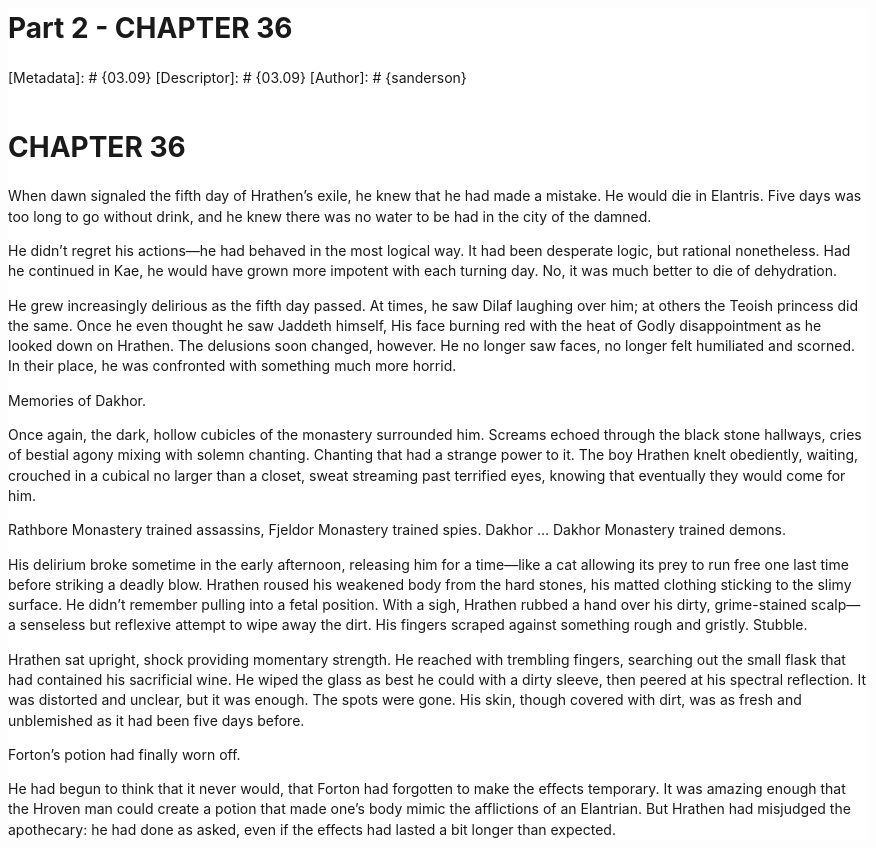 # Part 2 - CHAPTER 36
[Metadata]: # {03.09}
[Descriptor]: # {03.09}
[Author]: # {sanderson}

# CHAPTER 36
When dawn signaled the fifth day of Hrathen’s exile, he knew that he had made a
mistake. He would die in Elantris. Five days was too long to go without drink,
and he knew there was no water to be had in the city of the damned.

He didn’t regret his actions—he had behaved in the most logical way. It had
been desperate logic, but rational nonetheless. Had he continued in Kae, he
would have grown more impotent with each turning day. No, it was much better to
die of dehydration.

He grew increasingly delirious as the fifth day passed. At times, he saw Dilaf
laughing over him; at others the Teoish princess did the same. Once he even
thought he saw Jaddeth himself, His face burning red with the heat of Godly
disappointment as he looked down on Hrathen. The delusions soon changed,
however. He no longer saw faces, no longer felt humiliated and scorned. In
their place, he was confronted with something much more horrid.

Memories of Dakhor.

Once again, the dark, hollow cubicles of the monastery surrounded him. Screams
echoed through the black stone hallways, cries of bestial agony mixing with
solemn chanting. Chanting that had a strange power to it. The boy Hrathen knelt
obediently, waiting, crouched in a cubical no larger than a closet, sweat
streaming past terrified eyes, knowing that eventually they would come for him.

Rathbore Monastery trained assassins, Fjeldor Monastery trained spies. Dakhor …
Dakhor Monastery trained demons.


His delirium broke sometime in the early afternoon, releasing him for a
time—like a cat allowing its prey to run free one last time before striking a
deadly blow. Hrathen roused his weakened body from the hard stones, his matted
clothing sticking to the slimy surface. He didn’t remember pulling into a fetal
position. With a sigh, Hrathen rubbed a hand over his dirty, grime-stained
scalp—a senseless but reflexive attempt to wipe away the dirt. His fingers
scraped against something rough and gristly. Stubble.

Hrathen sat upright, shock providing momentary strength. He reached with
trembling fingers, searching out the small flask that had contained his
sacrificial wine. He wiped the glass as best he could with a dirty sleeve, then
peered at his spectral reflection. It was distorted and unclear, but it was
enough. The spots were gone. His skin, though covered with dirt, was as fresh
and unblemished as it had been five days before.

Forton’s potion had finally worn off.

He had begun to think that it never would, that Forton had forgotten to make
the effects temporary. It was amazing enough that the Hroven man could create a
potion that made one’s body mimic the afflictions of an Elantrian. But Hrathen
had misjudged the apothecary: he had done as asked, even if the effects had
lasted a bit longer than expected.
